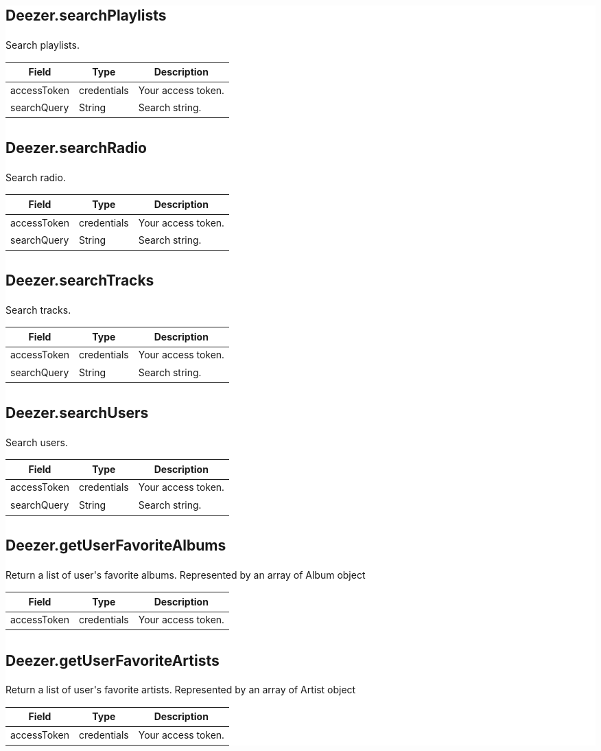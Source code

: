 ## Deezer.searchPlaylists
Search playlists.

| Field      | Type       | Description
|------------|------------|----------
| accessToken| credentials| Your access token.
| searchQuery| String     | Search string.

## Deezer.searchRadio
Search radio.

| Field      | Type       | Description
|------------|------------|----------
| accessToken| credentials| Your access token.
| searchQuery| String     | Search string.

## Deezer.searchTracks
Search tracks.

| Field      | Type       | Description
|------------|------------|----------
| accessToken| credentials| Your access token.
| searchQuery| String     | Search string.

## Deezer.searchUsers
Search users.

| Field      | Type       | Description
|------------|------------|----------
| accessToken| credentials| Your access token.
| searchQuery| String     | Search string.

## Deezer.getUserFavoriteAlbums
Return a list of user's favorite albums. Represented by an array of Album object

| Field      | Type       | Description
|------------|------------|----------
| accessToken| credentials| Your access token.

## Deezer.getUserFavoriteArtists
Return a list of user's favorite artists. Represented by an array of Artist object

| Field      | Type       | Description
|------------|------------|----------
| accessToken| credentials| Your access token.
